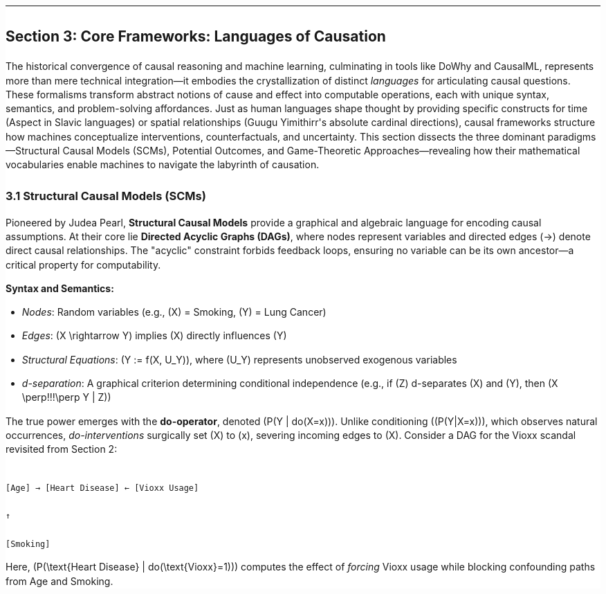 

---





## Section 3: Core Frameworks: Languages of Causation

The historical convergence of causal reasoning and machine learning, culminating in tools like DoWhy and CausalML, represents more than mere technical integration—it embodies the crystallization of distinct *languages* for articulating causal questions. These formalisms transform abstract notions of cause and effect into computable operations, each with unique syntax, semantics, and problem-solving affordances. Just as human languages shape thought by providing specific constructs for time (Aspect in Slavic languages) or spatial relationships (Guugu Yimithirr's absolute cardinal directions), causal frameworks structure how machines conceptualize interventions, counterfactuals, and uncertainty. This section dissects the three dominant paradigms—Structural Causal Models (SCMs), Potential Outcomes, and Game-Theoretic Approaches—revealing how their mathematical vocabularies enable machines to navigate the labyrinth of causation.

### 3.1 Structural Causal Models (SCMs)

Pioneered by Judea Pearl, **Structural Causal Models** provide a graphical and algebraic language for encoding causal assumptions. At their core lie **Directed Acyclic Graphs (DAGs)**, where nodes represent variables and directed edges (→) denote direct causal relationships. The "acyclic" constraint forbids feedback loops, ensuring no variable can be its own ancestor—a critical property for computability.

**Syntax and Semantics:**  

- *Nodes*: Random variables (e.g., \(X\) = Smoking, \(Y\) = Lung Cancer)  

- *Edges*: \(X \rightarrow Y\) implies \(X\) directly influences \(Y\)  

- *Structural Equations*: \(Y := f(X, U_Y)\), where \(U_Y\) represents unobserved exogenous variables  

- *d-separation*: A graphical criterion determining conditional independence (e.g., if \(Z\) d-separates \(X\) and \(Y\), then \(X \perp\!\!\!\perp Y | Z\))  

The true power emerges with the **do-operator**, denoted \(P(Y | do(X=x))\). Unlike conditioning (\(P(Y|X=x)\)), which observes natural occurrences, *do-interventions* surgically set \(X\) to \(x\), severing incoming edges to \(X\). Consider a DAG for the Vioxx scandal revisited from Section 2:  

```

[Age] → [Heart Disease] ← [Vioxx Usage]  

↑  

[Smoking]  

```  

Here, \(P(\text{Heart Disease} | do(\text{Vioxx}=1))\) computes the effect of *forcing* Vioxx usage while blocking confounding paths from Age and Smoking.  
